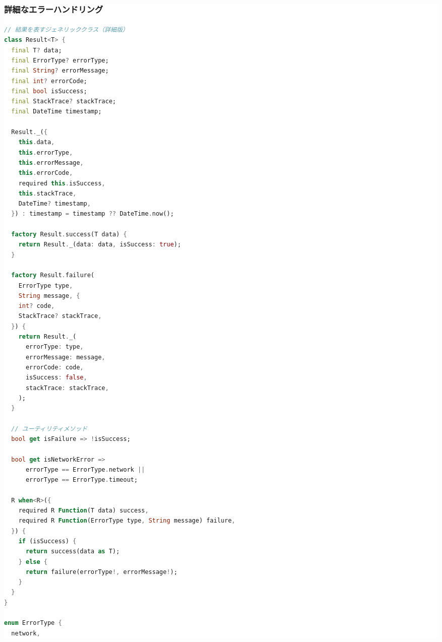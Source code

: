 ### 詳細なエラーハンドリング

```dart
// 結果を表すジェネリッククラス（詳細版）
class Result<T> {
  final T? data;
  final ErrorType? errorType;
  final String? errorMessage;
  final int? errorCode;
  final bool isSuccess;
  final StackTrace? stackTrace;
  final DateTime timestamp;
  
  Result._({
    this.data, 
    this.errorType, 
    this.errorMessage,
    this.errorCode,
    required this.isSuccess,
    this.stackTrace,
    DateTime? timestamp,
  }) : timestamp = timestamp ?? DateTime.now();
  
  factory Result.success(T data) {
    return Result._(data: data, isSuccess: true);
  }
  
  factory Result.failure(
    ErrorType type, 
    String message, {
    int? code,
    StackTrace? stackTrace,
  }) {
    return Result._(
      errorType: type, 
      errorMessage: message,
      errorCode: code,
      isSuccess: false,
      stackTrace: stackTrace,
    );
  }
  
  // ユーティリティメソッド
  bool get isFailure => !isSuccess;
  
  bool get isNetworkError => 
      errorType == ErrorType.network || 
      errorType == ErrorType.timeout;
  
  R when<R>({
    required R Function(T data) success,
    required R Function(ErrorType type, String message) failure,
  }) {
    if (isSuccess) {
      return success(data as T);
    } else {
      return failure(errorType!, errorMessage!);
    }
  }
}

enum ErrorType {
  network,
```
